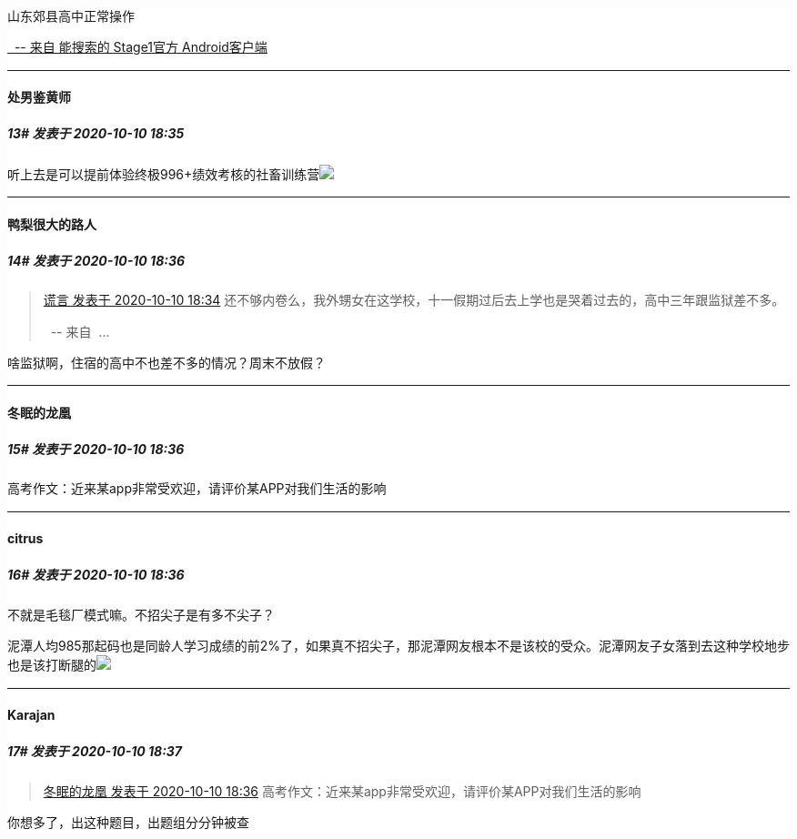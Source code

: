 山东郊县高中正常操作

[  -- 来自 能搜索的 Stage1官方 Android客户端](https://www.coolapk.com/apk/140634)


-----

####  处男鉴黄师  
##### 13#       发表于 2020-10-10 18:35


听上去是可以提前体验终极996+绩效考核的社畜训练营<img src="https://static.saraba1st.com/image/smiley/face2017/067.png" referrerpolicy="no-referrer">


-----

####  鸭梨很大的路人  
##### 14#       发表于 2020-10-10 18:36


<blockquote><a href="httphttps://bbs.saraba1st.com/2b/forum.php?mod=redirect&amp;goto=findpost&amp;pid=49011801&amp;ptid=1964441" target="_blank">谎言 发表于 2020-10-10 18:34</a>
还不够内卷么，我外甥女在这学校，十一假期过后去上学也是哭着过去的，高中三年跟监狱差不多。

  -- 来自  ...</blockquote>
啥监狱啊，住宿的高中不也差不多的情况？周末不放假？


-----

####  冬眠的龙凰  
##### 15#       发表于 2020-10-10 18:36


高考作文：近来某app非常受欢迎，请评价某APP对我们生活的影响


-----

####  citrus  
##### 16#       发表于 2020-10-10 18:36


不就是毛毯厂模式嘛。不招尖子是有多不尖子？


泥潭人均985那起码也是同龄人学习成绩的前2%了，如果真不招尖子，那泥潭网友根本不是该校的受众。泥潭网友子女落到去这种学校地步也是该打断腿的<img src="https://static.saraba1st.com/image/smiley/face2017/048.png" referrerpolicy="no-referrer">


-----

####  Karajan  
##### 17#       发表于 2020-10-10 18:37


<blockquote><a href="httphttps://bbs.saraba1st.com/2b/forum.php?mod=redirect&amp;goto=findpost&amp;pid=49011821&amp;ptid=1964441" target="_blank">冬眠的龙凰 发表于 2020-10-10 18:36</a>
高考作文：近来某app非常受欢迎，请评价某APP对我们生活的影响</blockquote>
你想多了，出这种题目，出题组分分钟被查
